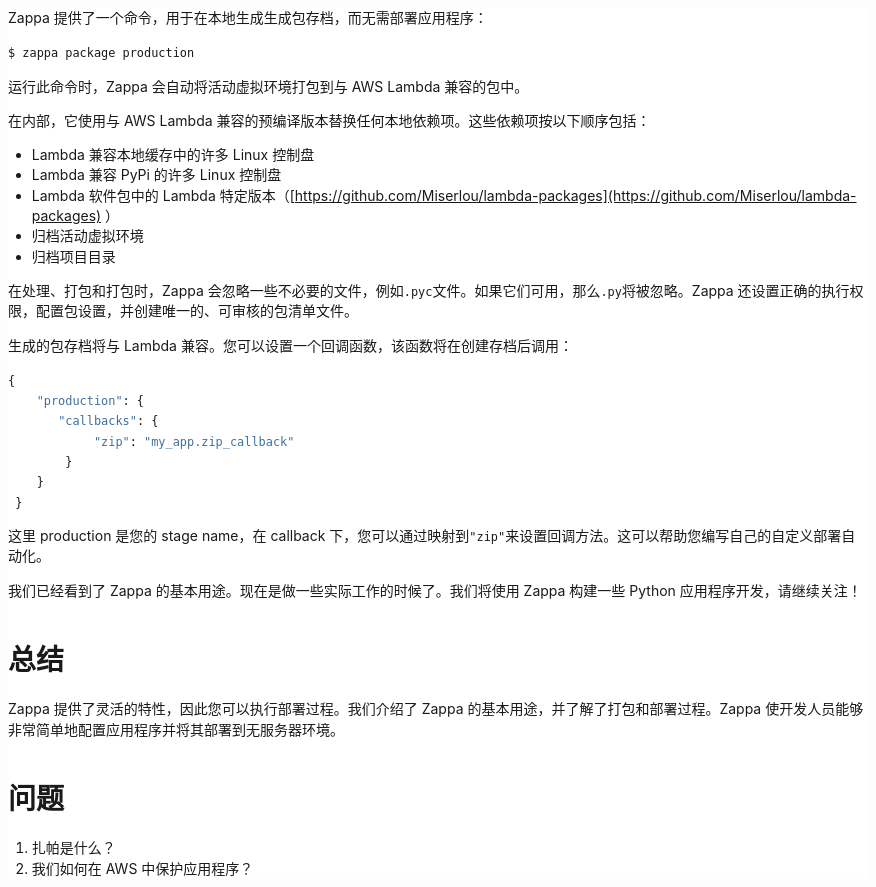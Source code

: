 Zappa 提供了一个命令，用于在本地生成生成包存档，而无需部署应用程序：

```py
$ zappa package production
```

运行此命令时，Zappa 会自动将活动虚拟环境打包到与 AWS Lambda 兼容的包中。

在内部，它使用与 AWS Lambda 兼容的预编译版本替换任何本地依赖项。这些依赖项按以下顺序包括：

*   Lambda 兼容本地缓存中的许多 Linux 控制盘
*   Lambda 兼容 PyPi 的许多 Linux 控制盘
*   Lambda 软件包中的 Lambda 特定版本（[https://github.com/Miserlou/lambda-packages](https://github.com/Miserlou/lambda-packages) ）
*   归档活动虚拟环境
*   归档项目目录

在处理、打包和打包时，Zappa 会忽略一些不必要的文件，例如`.pyc`文件。如果它们可用，那么`.py`将被忽略。Zappa 还设置正确的执行权限，配置包设置，并创建唯一的、可审核的包清单文件。

生成的包存档将与 Lambda 兼容。您可以设置一个回调函数，该函数将在创建存档后调用：

```py
{
    "production": {
       "callbacks": {
            "zip": "my_app.zip_callback"
        }
    }
 }
```

这里 production 是您的 stage name，在 callback 下，您可以通过映射到`"zip"`来设置回调方法。这可以帮助您编写自己的自定义部署自动化。

我们已经看到了 Zappa 的基本用途。现在是做一些实际工作的时候了。我们将使用 Zappa 构建一些 Python 应用程序开发，请继续关注！

# 总结

Zappa 提供了灵活的特性，因此您可以执行部署过程。我们介绍了 Zappa 的基本用途，并了解了打包和部署过程。Zappa 使开发人员能够非常简单地配置应用程序并将其部署到无服务器环境。

# 问题

1.  扎帕是什么？
2.  我们如何在 AWS 中保护应用程序？